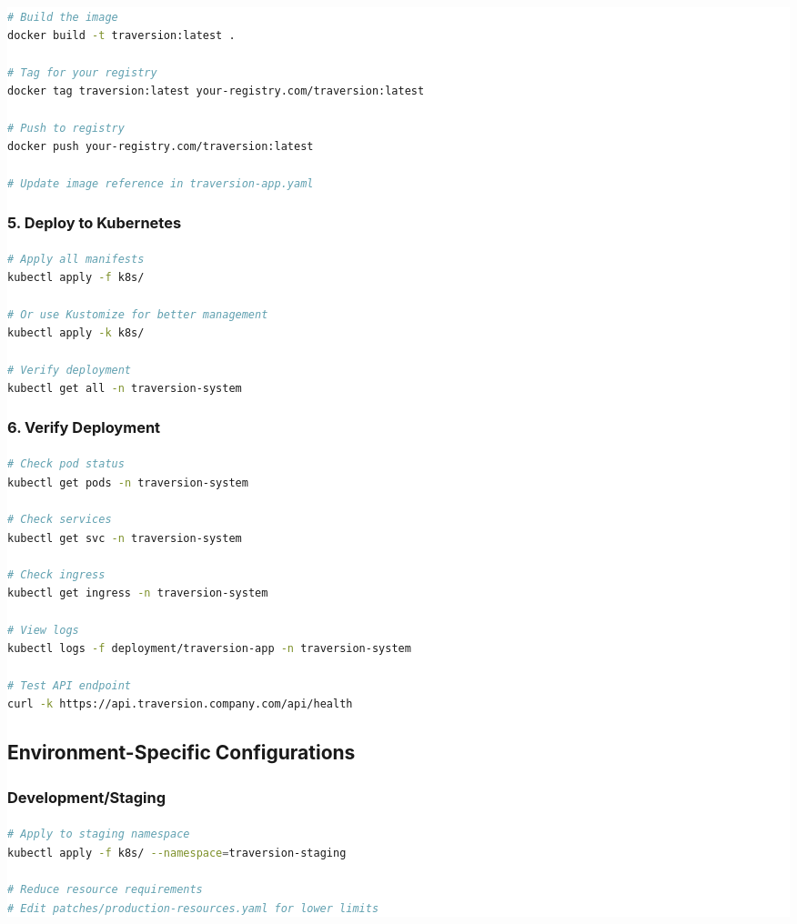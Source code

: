 ```bash
# Build the image
docker build -t traversion:latest .

# Tag for your registry
docker tag traversion:latest your-registry.com/traversion:latest

# Push to registry
docker push your-registry.com/traversion:latest

# Update image reference in traversion-app.yaml
```

### 5. Deploy to Kubernetes

```bash
# Apply all manifests
kubectl apply -f k8s/

# Or use Kustomize for better management
kubectl apply -k k8s/

# Verify deployment
kubectl get all -n traversion-system
```

### 6. Verify Deployment

```bash
# Check pod status
kubectl get pods -n traversion-system

# Check services
kubectl get svc -n traversion-system

# Check ingress
kubectl get ingress -n traversion-system

# View logs
kubectl logs -f deployment/traversion-app -n traversion-system

# Test API endpoint
curl -k https://api.traversion.company.com/api/health
```

## Environment-Specific Configurations

### Development/Staging

```bash
# Apply to staging namespace
kubectl apply -f k8s/ --namespace=traversion-staging

# Reduce resource requirements
# Edit patches/production-resources.yaml for lower limits
```
